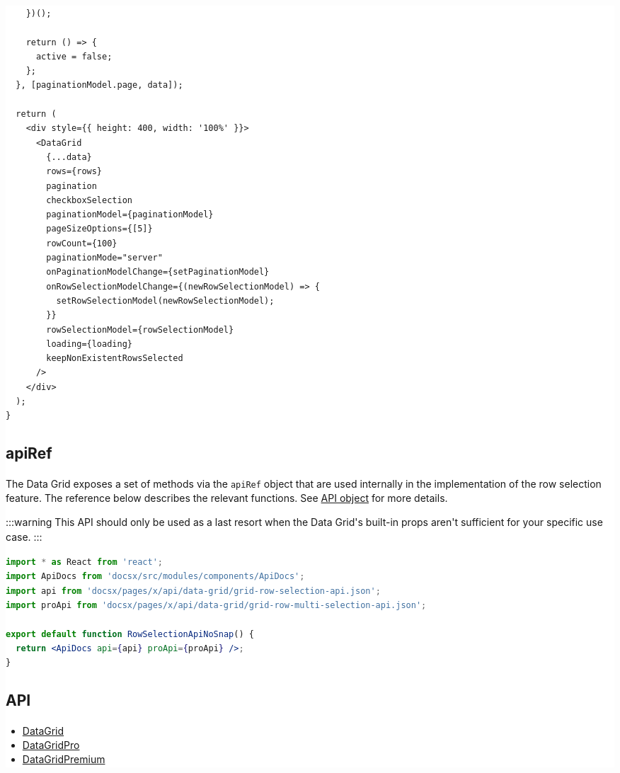 ```tsx
    })();

    return () => {
      active = false;
    };
  }, [paginationModel.page, data]);

  return (
    <div style={{ height: 400, width: '100%' }}>
      <DataGrid
        {...data}
        rows={rows}
        pagination
        checkboxSelection
        paginationModel={paginationModel}
        pageSizeOptions={[5]}
        rowCount={100}
        paginationMode="server"
        onPaginationModelChange={setPaginationModel}
        onRowSelectionModelChange={(newRowSelectionModel) => {
          setRowSelectionModel(newRowSelectionModel);
        }}
        rowSelectionModel={rowSelectionModel}
        loading={loading}
        keepNonExistentRowsSelected
      />
    </div>
  );
}

```

## apiRef

The Data Grid exposes a set of methods via the `apiRef` object that are used internally in the implementation of the row selection feature.
The reference below describes the relevant functions.
See [API object](/x/react-data-grid/api-object/) for more details.

:::warning
This API should only be used as a last resort when the Data Grid's built-in props aren't sufficient for your specific use case.
:::

```jsx
import * as React from 'react';
import ApiDocs from 'docsx/src/modules/components/ApiDocs';
import api from 'docsx/pages/x/api/data-grid/grid-row-selection-api.json';
import proApi from 'docsx/pages/x/api/data-grid/grid-row-multi-selection-api.json';

export default function RowSelectionApiNoSnap() {
  return <ApiDocs api={api} proApi={proApi} />;
}

```

## API

- [DataGrid](/x/api/data-grid/data-grid/)
- [DataGridPro](/x/api/data-grid/data-grid-pro/)
- [DataGridPremium](/x/api/data-grid/data-grid-premium/)
